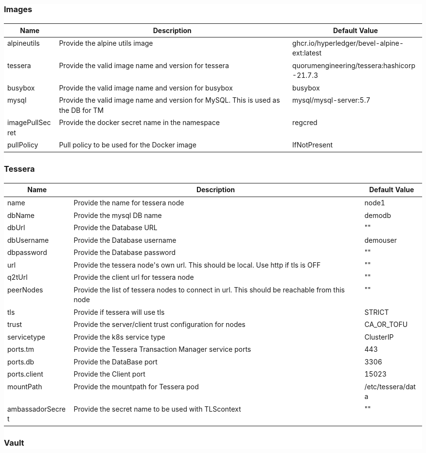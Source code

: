 ### Images 


| Name                     | Description                                                                                | Default Value   |
| ------------------------ | -------------------------------------------------------                                    | --------------- |
| alpineutils        | Provide the alpine utils image  | ghcr.io/hyperledger/bevel-alpine-ext:latest             |
| tessera        | Provide the valid image name and version for tessera  | quorumengineering/tessera:hashicorp-21.7.3             |
| busybox               | Provide the valid image name and version for busybox  | busybox            |
| mysql               | Provide the valid image name and version for MySQL. This is used as the DB for TM  | mysql/mysql-server:5.7            |
| imagePullSecret               | Provide the docker secret name in the namespace  | regcred            |
| pullPolicy               | Pull policy to be used for the Docker image                                                | IfNotPresent    |


### Tessera


| Name                     | Description                          | Default Value |
| ------------------------ | ------------------------------------ | ------------- |
| name              | Provide the name for tessera node                | node1         |
| dbName            | Provide the mysql DB name                        | demodb         |
| dbUrl             | Provide the Database URL                         | ""         |
| dbUsername        | Provide the Database username                    | demouser         |
| dbpassword        | Provide the Database password                    | ""         |
| url               | Provide the tessera node's own url. This should be local. Use http if tls is OFF                    | ""         |
| q2tUrl         | Provide the client url for tessera node                    | ""         |
| peerNodes        | Provide the list of tessera nodes to connect in url. This should be reachable from this node                    | ""         |
| tls               | Provide if tessera will use tls                 | STRICT         |
| trust             | Provide the server/client  trust configuration for nodes          | CA_OR_TOFU         |
| servicetype       | Provide the k8s service type          | ClusterIP         |
| ports.tm          | Provide the Tessera Transaction Manager service ports           | 443         |
| ports.db          | Provide the DataBase port                                        | 3306              |
| ports.client      | Provide the Client port                                          | 15023              |
| mountPath         | Provide the mountpath for Tessera pod                      | /etc/tessera/data              |
| ambassadorSecret         | Provide the secret name to be used with TLScontext                      | ""             |


### Vault
